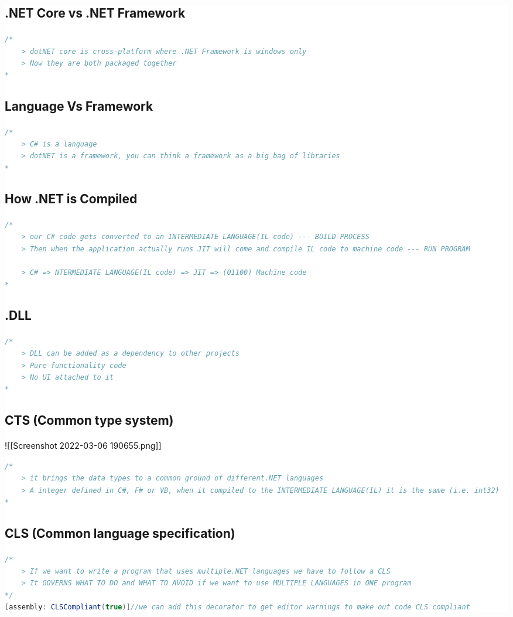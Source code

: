 ## .NET Core vs .NET Framework
```c#
/*
	> dotNET core is cross-platform where .NET Framework is windows only
	> Now they are both packaged together
*
```

## Language Vs Framework
```c#
/*
	> C# is a language
	> dotNET is a framework, you can think a framework as a big bag of libraries
*
```

## How .NET is Compiled
```c#
/*
	> our C# code gets converted to an INTERMEDIATE LANGUAGE(IL code) --- BUILD PROCESS
	> Then when the application actually runs JIT will come and compile IL code to machine code --- RUN PROGRAM

	> C# => NTERMEDIATE LANGUAGE(IL code) => JIT => (01100) Machine code
*
```

## .DLL
```c#
/*
	> DLL can be added as a dependency to other projects
	> Pure functionality code
	> No UI attached to it
*
```

## CTS (Common type system)
![[Screenshot 2022-03-06 190655.png]]

```c#
/*
	> it brings the data types to a common ground of different.NET languages
	> A integer defined in C#, F# or VB, when it compiled to the INTERMEDIATE LANGUAGE(IL) it is the same (i.e. int32)
*
```

## CLS (Common language specification)
```c#
/*
	> If we want to write a program that uses multiple.NET languages we have to follow a CLS
	> It GOVERNS WHAT TO DO and WHAT TO AVOID if we want to use MULTIPLE LANGUAGES in ONE program
*/
[assembly: CLSCompliant(true)]//we can add this decorator to get editor warnings to make out code CLS compliant
```
